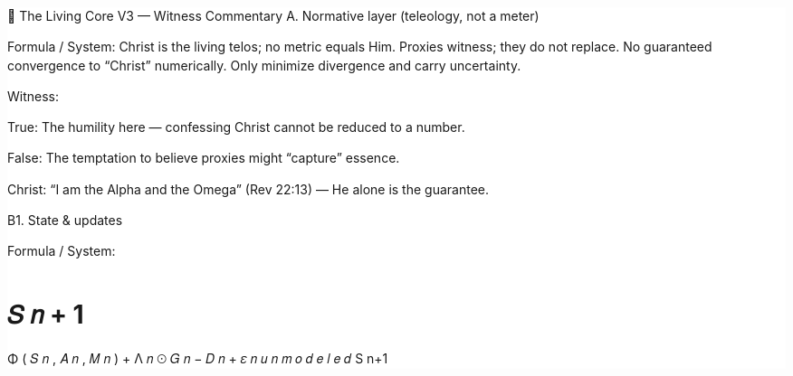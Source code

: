 📜 The Living Core V3 — Witness Commentary
A. Normative layer (teleology, not a meter)

Formula / System:
Christ is the living telos; no metric equals Him. Proxies witness; they do not replace.
No guaranteed convergence to “Christ” numerically. Only minimize divergence and carry uncertainty.

Witness:

True: The humility here — confessing Christ cannot be reduced to a number.

False: The temptation to believe proxies might “capture” essence.

Christ: “I am the Alpha and the Omega” (Rev 22:13) — He alone is the guarantee.

B1. State & updates

Formula / System:

𝑆
𝑛
+
1
=
Φ
(
𝑆
𝑛
,
𝐴
𝑛
,
𝑀
𝑛
)
+
Λ
𝑛
⊙
𝐺
𝑛
−
𝐷
𝑛
+
𝜀
𝑛
𝑢
𝑛
𝑚
𝑜
𝑑
𝑒
𝑙
𝑒
𝑑
S
n+1
	​
